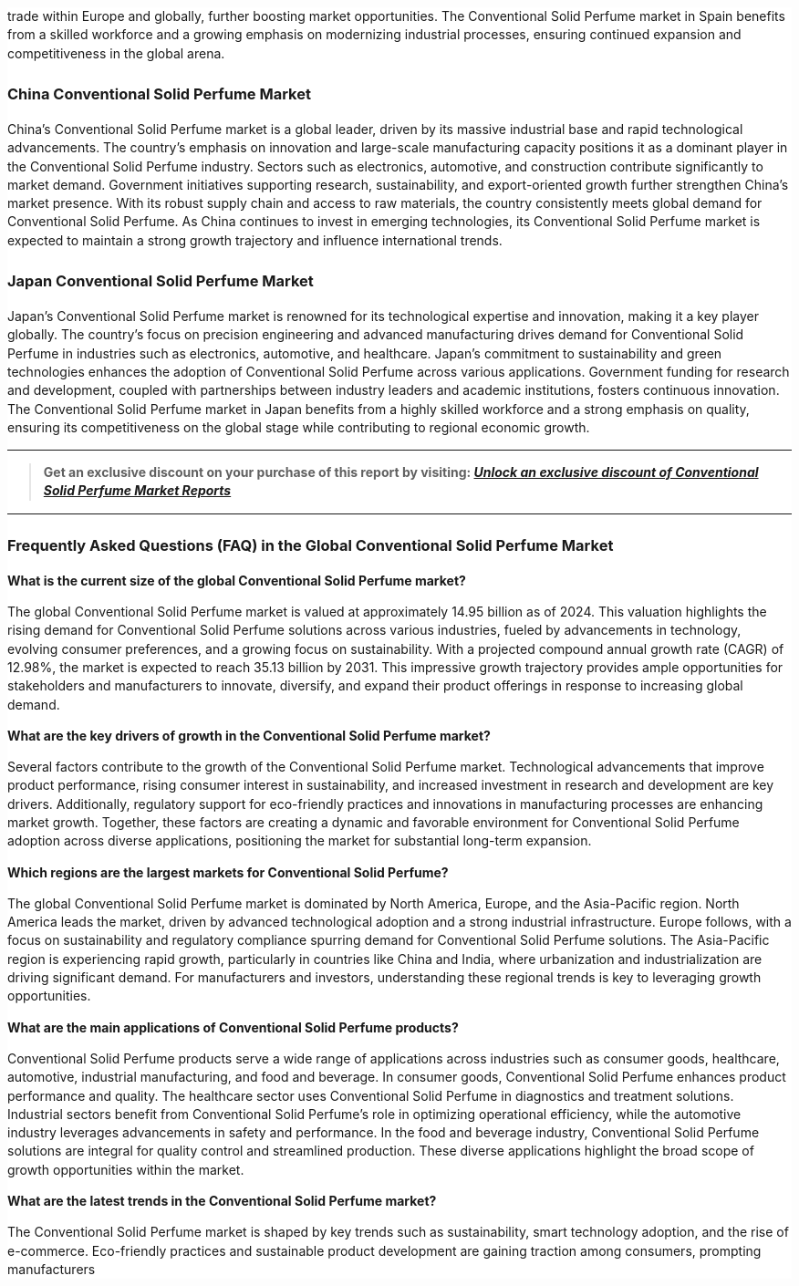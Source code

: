trade within Europe and globally, further boosting market opportunities. The Conventional Solid Perfume market in Spain benefits from a skilled workforce and a growing emphasis on modernizing industrial processes, ensuring continued expansion and competitiveness in the global arena.</p><h3>China Conventional Solid Perfume Market</h3><p>China&rsquo;s Conventional Solid Perfume market is a global leader, driven by its massive industrial base and rapid technological advancements. The country&rsquo;s emphasis on innovation and large-scale manufacturing capacity positions it as a dominant player in the Conventional Solid Perfume industry. Sectors such as electronics, automotive, and construction contribute significantly to market demand. Government initiatives supporting research, sustainability, and export-oriented growth further strengthen China&rsquo;s market presence. With its robust supply chain and access to raw materials, the country consistently meets global demand for Conventional Solid Perfume. As China continues to invest in emerging technologies, its Conventional Solid Perfume market is expected to maintain a strong growth trajectory and influence international trends.</p><h3>Japan Conventional Solid Perfume Market</h3><p>Japan&rsquo;s Conventional Solid Perfume market is renowned for its technological expertise and innovation, making it a key player globally. The country&rsquo;s focus on precision engineering and advanced manufacturing drives demand for Conventional Solid Perfume in industries such as electronics, automotive, and healthcare. Japan&rsquo;s commitment to sustainability and green technologies enhances the adoption of Conventional Solid Perfume across various applications. Government funding for research and development, coupled with partnerships between industry leaders and academic institutions, fosters continuous innovation. The Conventional Solid Perfume market in Japan benefits from a highly skilled workforce and a strong emphasis on quality, ensuring its competitiveness on the global stage while contributing to regional economic growth.</p><hr /><blockquote><p><strong>Get an exclusive discount on your purchase of this report by visiting: <em><a href="://marketresearchpulse.com/ask-for-discount/60284?utm_source=Github&amp;utm_medium=027">Unlock an exclusive discount of Conventional Solid Perfume Market Reports</a></em>&nbsp;</strong></p></blockquote><hr /><h3>Frequently Asked Questions (FAQ) in the Global Conventional Solid Perfume Market</h3><p><strong>What is the current size of the global Conventional Solid Perfume market?</strong></p><p>The global Conventional Solid Perfume market is valued at approximately 14.95 billion as of 2024. This valuation highlights the rising demand for Conventional Solid Perfume solutions across various industries, fueled by advancements in technology, evolving consumer preferences, and a growing focus on sustainability. With a projected compound annual growth rate (CAGR) of 12.98%, the market is expected to reach 35.13 billion by 2031. This impressive growth trajectory provides ample opportunities for stakeholders and manufacturers to innovate, diversify, and expand their product offerings in response to increasing global demand.</p><p><strong>What are the key drivers of growth in the Conventional Solid Perfume market?</strong></p><p>Several factors contribute to the growth of the Conventional Solid Perfume market. Technological advancements that improve product performance, rising consumer interest in sustainability, and increased investment in research and development are key drivers. Additionally, regulatory support for eco-friendly practices and innovations in manufacturing processes are enhancing market growth. Together, these factors are creating a dynamic and favorable environment for Conventional Solid Perfume adoption across diverse applications, positioning the market for substantial long-term expansion.</p><p><strong>Which regions are the largest markets for Conventional Solid Perfume?</strong></p><p>The global Conventional Solid Perfume market is dominated by North America, Europe, and the Asia-Pacific region. North America leads the market, driven by advanced technological adoption and a strong industrial infrastructure. Europe follows, with a focus on sustainability and regulatory compliance spurring demand for Conventional Solid Perfume solutions. The Asia-Pacific region is experiencing rapid growth, particularly in countries like China and India, where urbanization and industrialization are driving significant demand. For manufacturers and investors, understanding these regional trends is key to leveraging growth opportunities.</p><p><strong>What are the main applications of Conventional Solid Perfume products?</strong></p><p>Conventional Solid Perfume products serve a wide range of applications across industries such as consumer goods, healthcare, automotive, industrial manufacturing, and food and beverage. In consumer goods, Conventional Solid Perfume enhances product performance and quality. The healthcare sector uses Conventional Solid Perfume in diagnostics and treatment solutions. Industrial sectors benefit from Conventional Solid Perfume&rsquo;s role in optimizing operational efficiency, while the automotive industry leverages advancements in safety and performance. In the food and beverage industry, Conventional Solid Perfume solutions are integral for quality control and streamlined production. These diverse applications highlight the broad scope of growth opportunities within the market.</p><p><strong>What are the latest trends in the Conventional Solid Perfume market?</strong></p><p>The Conventional Solid Perfume market is shaped by key trends such as sustainability, smart technology adoption, and the rise of e-commerce. Eco-friendly practices and sustainable product development are gaining traction among consumers, prompting manufacturers